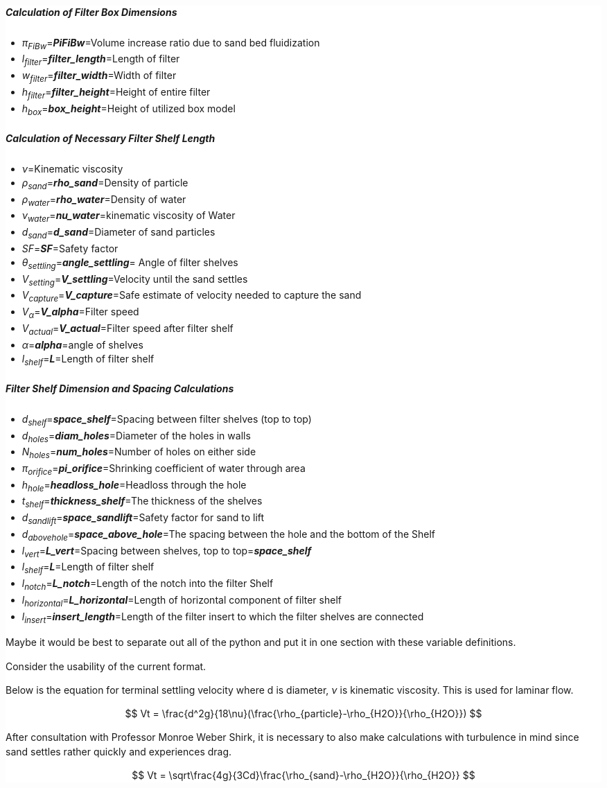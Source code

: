 ##### Calculation of Filter Box Dimensions
- $\pi_{FiBw}$=***PiFiBw***=Volume increase ratio due to sand bed fluidization
- $l_{filter}$=***filter_length***=Length of filter
- $w_{filter}$=***filter_width***=Width of filter
- $h_{filter}$=***filter_height***=Height of entire filter
- $h_{box}$=***box_height***=Height of utilized box model

##### Calculation of Necessary Filter Shelf Length
- $\nu$=Kinematic viscosity
- $\rho_{sand}$=***rho_sand***=Density of particle
- $\rho_{water}$=***rho_water***=Density of water
- $\nu_{water}$=***nu_water***=kinematic viscosity of Water
- $d_{sand}$=***d_sand***=Diameter of sand particles
- $SF$=***SF***=Safety factor
- $\theta_{settling}$=***angle_settling***= Angle of filter shelves
- $V_{setting}$=***V_settling***=Velocity until the sand settles
- $V_{capture}$=***V_capture***=Safe estimate of velocity needed to capture the sand
- $V_{\alpha}$=***V_alpha***=Filter speed
- $V_{actual}$=***V_actual***=Filter speed after filter shelf
- $\alpha$=***alpha***=angle of shelves
- $l_{shelf}$=***L***=Length of filter shelf

##### Filter Shelf Dimension and Spacing Calculations
- $d_{shelf}$=***space_shelf***=Spacing between filter shelves (top to top)
- $d_{holes}$=***diam_holes***=Diameter of the holes in walls
- $N_{holes}$=***num_holes***=Number of holes on either side
- $\pi_{orifice}$=***pi_orifice***=Shrinking coefficient of water through area
- $h_{hole}$=***headloss_hole***=Headloss through the hole
- $t_{shelf}$=***thickness_shelf***=The thickness of the shelves
- $d_{sandlift}$=***space_sandlift***=Safety factor for sand to lift
- $d_{abovehole}$=***space_above_hole***=The spacing between the hole and the bottom of the Shelf
- $l_{vert}$=***L_vert***=Spacing between shelves, top to top=***space_shelf***
- $l_{shelf}$=***L***=Length of filter shelf
- $l_{notch}$=***L_notch***=Length of the notch into the filter Shelf
- $l_{horizontal}$=***L_horizontal***=Length of horizontal component of filter shelf
- $l_{insert}$=***insert_length***=Length of the filter insert to which the filter shelves are connected

<div class="alert alert-block alert-danger">
Maybe it would be best to separate out all of the python and put it in one section with these variable definitions.

Consider the usability of the current format.
</div>

Below is the equation for terminal settling velocity where d is diameter, $\nu$ is kinematic viscosity. This is used for laminar flow.

$$ Vt = \frac{d^2g}{18\nu}(\frac{\rho_{particle}-\rho_{H2O}}{\rho_{H2O}}) $$

After consultation with Professor Monroe Weber Shirk, it is necessary to also make calculations with turbulence in mind since sand settles rather quickly and experiences drag.

$$ Vt = \sqrt\frac{4g}{3Cd}\frac{\rho_{sand}-\rho_{H2O}}{\rho_{H2O}}    $$
